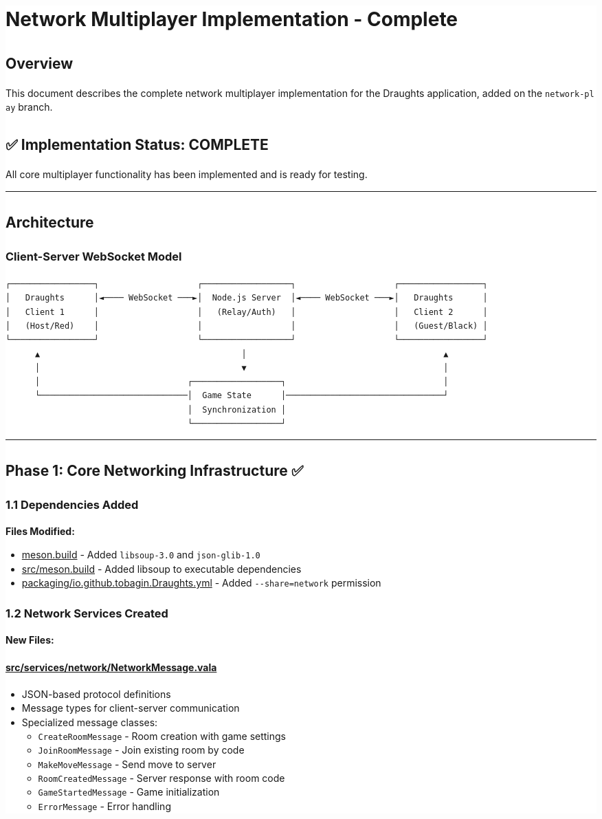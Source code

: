 # Network Multiplayer Implementation - Complete

## Overview

This document describes the complete network multiplayer implementation for the Draughts application, added on the `network-play` branch.

## ✅ Implementation Status: COMPLETE

All core multiplayer functionality has been implemented and is ready for testing.

---

## Architecture

### Client-Server WebSocket Model

```
┌─────────────────┐                    ┌──────────────────┐                    ┌─────────────────┐
│   Draughts      │◄──── WebSocket ───►│  Node.js Server  │◄──── WebSocket ───►│   Draughts      │
│   Client 1      │                    │   (Relay/Auth)   │                    │   Client 2      │
│   (Host/Red)    │                    │                  │                    │   (Guest/Black) │
└─────────────────┘                    └──────────────────┘                    └─────────────────┘
      ▲                                         │                                        ▲
      │                                         ▼                                        │
      │                              ┌──────────────────┐                                │
      └──────────────────────────────│  Game State      │────────────────────────────────┘
                                     │  Synchronization │
                                     └──────────────────┘
```

---

## Phase 1: Core Networking Infrastructure ✅

### 1.1 Dependencies Added

**Files Modified:**
- [meson.build](meson.build:27-28) - Added `libsoup-3.0` and `json-glib-1.0`
- [src/meson.build](src/meson.build:84) - Added libsoup to executable dependencies
- [packaging/io.github.tobagin.Draughts.yml](packaging/io.github.tobagin.Draughts.yml:13) - Added `--share=network` permission

### 1.2 Network Services Created

**New Files:**

#### [src/services/network/NetworkMessage.vala](src/services/network/NetworkMessage.vala)
- JSON-based protocol definitions
- Message types for client-server communication
- Specialized message classes:
  - `CreateRoomMessage` - Room creation with game settings
  - `JoinRoomMessage` - Join existing room by code
  - `MakeMoveMessage` - Send move to server
  - `RoomCreatedMessage` - Server response with room code
  - `GameStartedMessage` - Game initialization
  - `ErrorMessage` - Error handling

